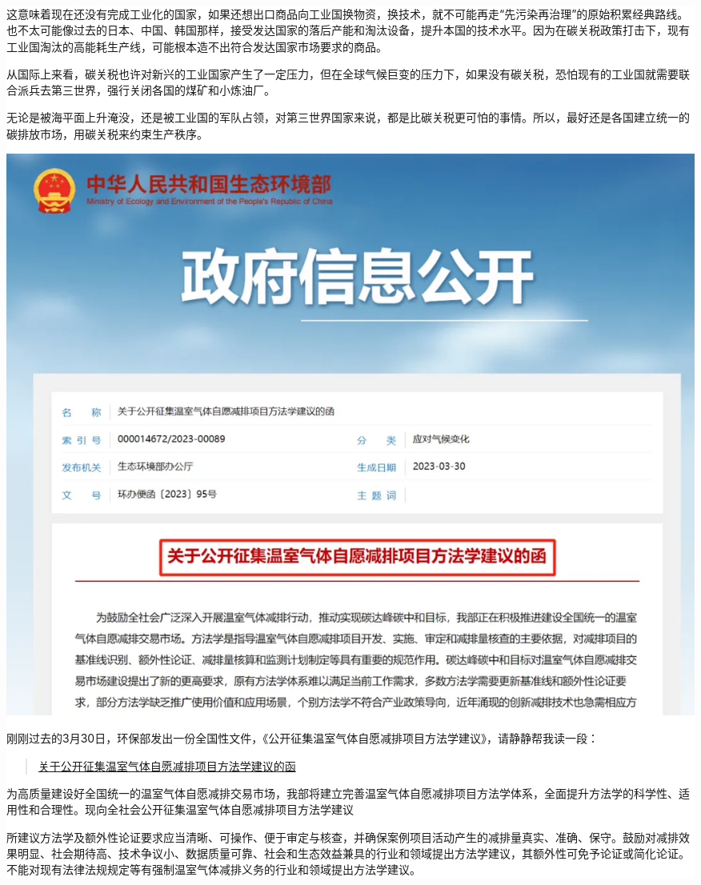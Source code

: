 这意味着现在还没有完成工业化的国家，如果还想出口商品向工业国换物资，换技术，就不可能再走“先污染再治理”的原始积累经典路线。也不太可能像过去的日本、中国、韩国那样，接受发达国家的落后产能和淘汰设备，提升本国的技术水平。因为在碳关税政策打击下，现有工业国淘汰的高能耗生产线，可能根本造不出符合发达国家市场要求的商品。

从国际上来看，碳关税也许对新兴的工业国家产生了一定压力，但在全球气候巨变的压力下，如果没有碳关税，恐怕现有的工业国就需要联合派兵去第三世界，强行关闭各国的煤矿和小炼油厂。

无论是被海平面上升淹没，还是被工业国的军队占领，对第三世界国家来说，都是比碳关税更可怕的事情。所以，最好还是各国建立统一的碳排放市场，用碳关税来约束生产秩序。

![](/images/btnews/btnews/0501_0600/0573/1e842b8e-978b-4dd9-be97-95cc3e61fd68.webp)

刚刚过去的3月30日，环保部发出一份全国性文件，《公开征集温室气体自愿减排项目方法学建议》，请静静帮我读一段：

> [关于公开征集温室气体自愿减排项目方法学建议的函](https://www.mee.gov.cn/xxgk2018/xxgk/xxgk06/202303/t20230330_1024693.html)


为高质量建设好全国统一的温室气体自愿减排交易市场，我部将建立完善温室气体自愿减排项目方法学体系，全面提升方法学的科学性、适用性和合理性。现向全社会公开征集温室气体自愿减排项目方法学建议

所建议方法学及额外性论证要求应当清晰、可操作、便于审定与核查，并确保案例项目活动产生的减排量真实、准确、保守。鼓励对减排效果明显、社会期待高、技术争议小、数据质量可靠、社会和生态效益兼具的行业和领域提出方法学建议，其额外性可免予论证或简化论证。不能对现有法律法规规定等有强制温室气体减排义务的行业和领域提出方法学建议。
